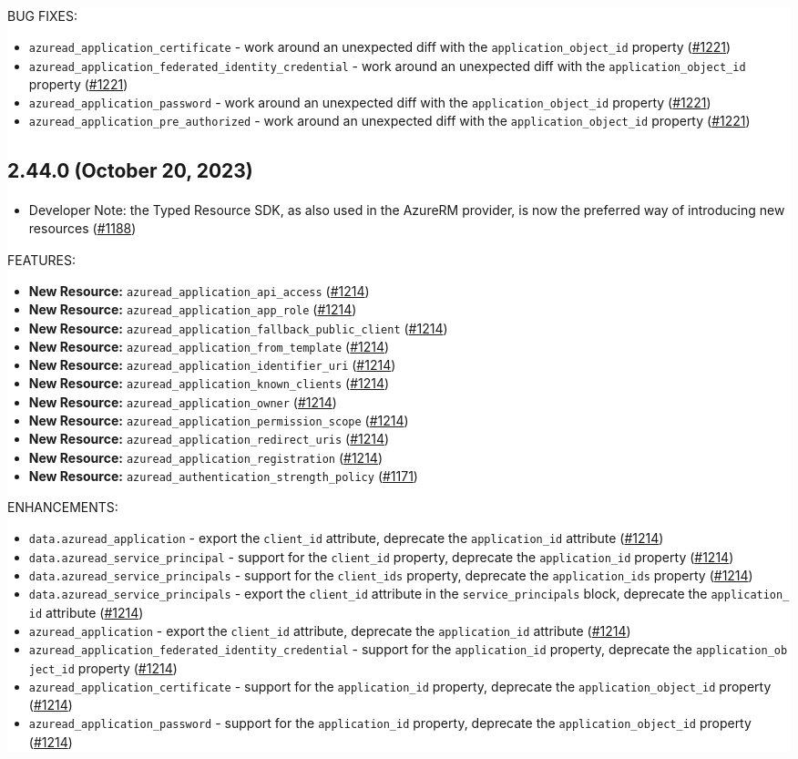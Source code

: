 BUG FIXES:

* `azuread_application_certificate` - work around an unexpected diff with the `application_object_id` property ([#1221](https://github.com/hashicorp/terraform-provider-azuread/issues/1221))
* `azuread_application_federated_identity_credential` - work around an unexpected diff with the `application_object_id` property ([#1221](https://github.com/hashicorp/terraform-provider-azuread/issues/1221))
* `azuread_application_password` - work around an unexpected diff with the `application_object_id` property ([#1221](https://github.com/hashicorp/terraform-provider-azuread/issues/1221))
* `azuread_application_pre_authorized` - work around an unexpected diff with the `application_object_id` property ([#1221](https://github.com/hashicorp/terraform-provider-azuread/issues/1221))

## 2.44.0 (October 20, 2023)

* Developer Note: the Typed Resource SDK, as also used in the AzureRM provider, is now the preferred way of introducing new resources ([#1188](https://github.com/hashicorp/terraform-provider-azuread/issues/1188))

FEATURES:

* **New Resource:** `azuread_application_api_access` ([#1214](https://github.com/hashicorp/terraform-provider-azuread/issues/1214))
* **New Resource:** `azuread_application_app_role` ([#1214](https://github.com/hashicorp/terraform-provider-azuread/issues/1214))
* **New Resource:** `azuread_application_fallback_public_client` ([#1214](https://github.com/hashicorp/terraform-provider-azuread/issues/1214))
* **New Resource:** `azuread_application_from_template` ([#1214](https://github.com/hashicorp/terraform-provider-azuread/issues/1214))
* **New Resource:** `azuread_application_identifier_uri` ([#1214](https://github.com/hashicorp/terraform-provider-azuread/issues/1214))
* **New Resource:** `azuread_application_known_clients` ([#1214](https://github.com/hashicorp/terraform-provider-azuread/issues/1214))
* **New Resource:** `azuread_application_owner` ([#1214](https://github.com/hashicorp/terraform-provider-azuread/issues/1214))
* **New Resource:** `azuread_application_permission_scope` ([#1214](https://github.com/hashicorp/terraform-provider-azuread/issues/1214))
* **New Resource:** `azuread_application_redirect_uris` ([#1214](https://github.com/hashicorp/terraform-provider-azuread/issues/1214))
* **New Resource:** `azuread_application_registration` ([#1214](https://github.com/hashicorp/terraform-provider-azuread/issues/1214))
* **New Resource:** `azuread_authentication_strength_policy` ([#1171](https://github.com/hashicorp/terraform-provider-azuread/issues/1171))

ENHANCEMENTS:

* `data.azuread_application` - export the `client_id` attribute, deprecate the `application_id` attribute ([#1214](https://github.com/hashicorp/terraform-provider-azuread/issues/1214))
* `data.azuread_service_principal` - support for the `client_id` property, deprecate the `application_id` property ([#1214](https://github.com/hashicorp/terraform-provider-azuread/issues/1214))
* `data.azuread_service_principals` - support for the `client_ids` property, deprecate the `application_ids` property ([#1214](https://github.com/hashicorp/terraform-provider-azuread/issues/1214))
* `data.azuread_service_principals` - export the `client_id` attribute in the `service_principals` block, deprecate the `application_id` attribute ([#1214](https://github.com/hashicorp/terraform-provider-azuread/issues/1214))
* `azuread_application` - export the `client_id` attribute, deprecate the `application_id` attribute ([#1214](https://github.com/hashicorp/terraform-provider-azuread/issues/1214))
* `azuread_application_federated_identity_credential` - support for the `application_id` property, deprecate the `application_object_id` property ([#1214](https://github.com/hashicorp/terraform-provider-azuread/issues/1214))
* `azuread_application_certificate` - support for the `application_id` property, deprecate the `application_object_id` property ([#1214](https://github.com/hashicorp/terraform-provider-azuread/issues/1214))
* `azuread_application_password` - support for the `application_id` property, deprecate the `application_object_id` property ([#1214](https://github.com/hashicorp/terraform-provider-azuread/issues/1214))